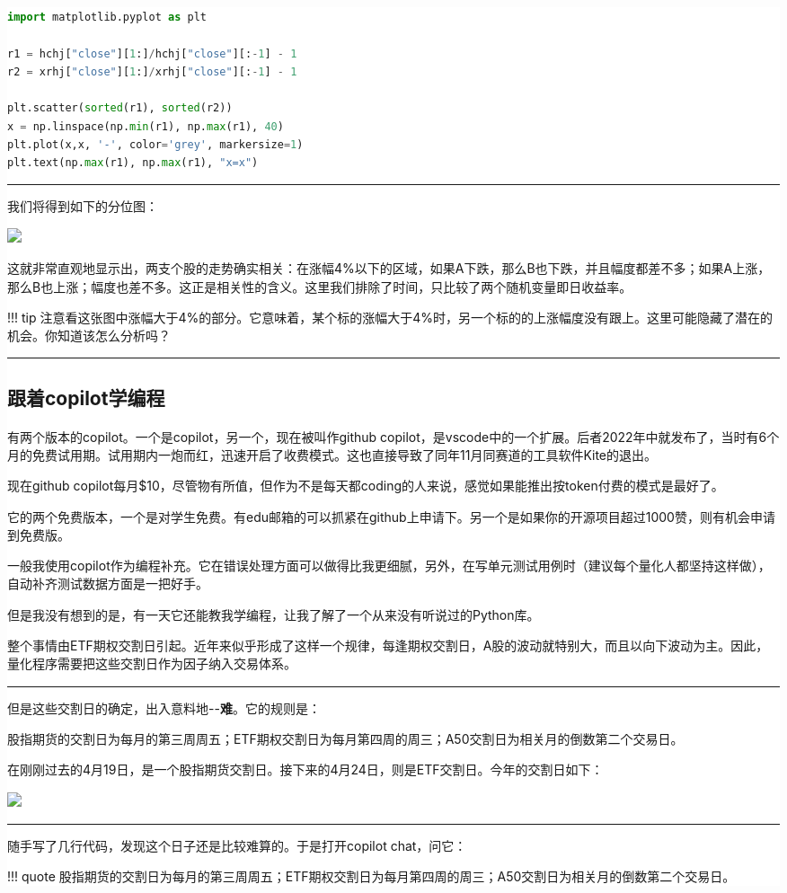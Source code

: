```python
import matplotlib.pyplot as plt

r1 = hchj["close"][1:]/hchj["close"][:-1] - 1
r2 = xrhj["close"][1:]/xrhj["close"][:-1] - 1

plt.scatter(sorted(r1), sorted(r2))
x = np.linspace(np.min(r1), np.max(r1), 40)
plt.plot(x,x, '-', color='grey', markersize=1)
plt.text(np.max(r1), np.max(r1), "x=x")
```

---

我们将得到如下的分位图：

![](https://images.jieyu.ai/images/2024/04/hchj-vs-xrhj.jpg)

这就非常直观地显示出，两支个股的走势确实相关：在涨幅4%以下的区域，如果A下跌，那么B也下跌，并且幅度都差不多；如果A上涨，那么B也上涨；幅度也差不多。这正是相关性的含义。这里我们排除了时间，只比较了两个随机变量即日收益率。

!!! tip
    注意看这张图中涨幅大于4%的部分。它意味着，某个标的涨幅大于4%时，另一个标的的上涨幅度没有跟上。这里可能隐藏了潜在的机会。你知道该怎么分析吗？

---

## 跟着copilot学编程

有两个版本的copilot。一个是copilot，另一个，现在被叫作github copilot，是vscode中的一个扩展。后者2022年中就发布了，当时有6个月的免费试用期。试用期内一炮而红，迅速开启了收费模式。这也直接导致了同年11月同赛道的工具软件Kite的退出。

现在github copilot每月$10，尽管物有所值，但作为不是每天都coding的人来说，感觉如果能推出按token付费的模式是最好了。

它的两个免费版本，一个是对学生免费。有edu邮箱的可以抓紧在github上申请下。另一个是如果你的开源项目超过1000赞，则有机会申请到免费版。

一般我使用copilot作为编程补充。它在错误处理方面可以做得比我更细腻，另外，在写单元测试用例时（建议每个量化人都坚持这样做），自动补齐测试数据方面是一把好手。

但是我没有想到的是，有一天它还能教我学编程，让我了解了一个从来没有听说过的Python库。

整个事情由ETF期权交割日引起。近年来似乎形成了这样一个规律，每逢期权交割日，A股的波动就特别大，而且以向下波动为主。因此，量化程序需要把这些交割日作为因子纳入交易体系。

---

但是这些交割日的确定，出入意料地--**难**。它的规则是：

股指期货的交割日为每月的第三周周五；ETF期权交割日为每月第四周的周三；A50交割日为相关月的倒数第二个交易日。

在刚刚过去的4月19日，是一个股指期货交割日。接下来的4月24日，则是ETF交割日。今年的交割日如下：

![](https://images.jieyu.ai/images/2024/03/交割日.jpg)

---

随手写了几行代码，发现这个日子还是比较难算的。于是打开copilot chat，问它：

!!! quote
    股指期货的交割日为每月的第三周周五；ETF期权交割日为每月第四周的周三；A50交割日为相关月的倒数第二个交易日。
